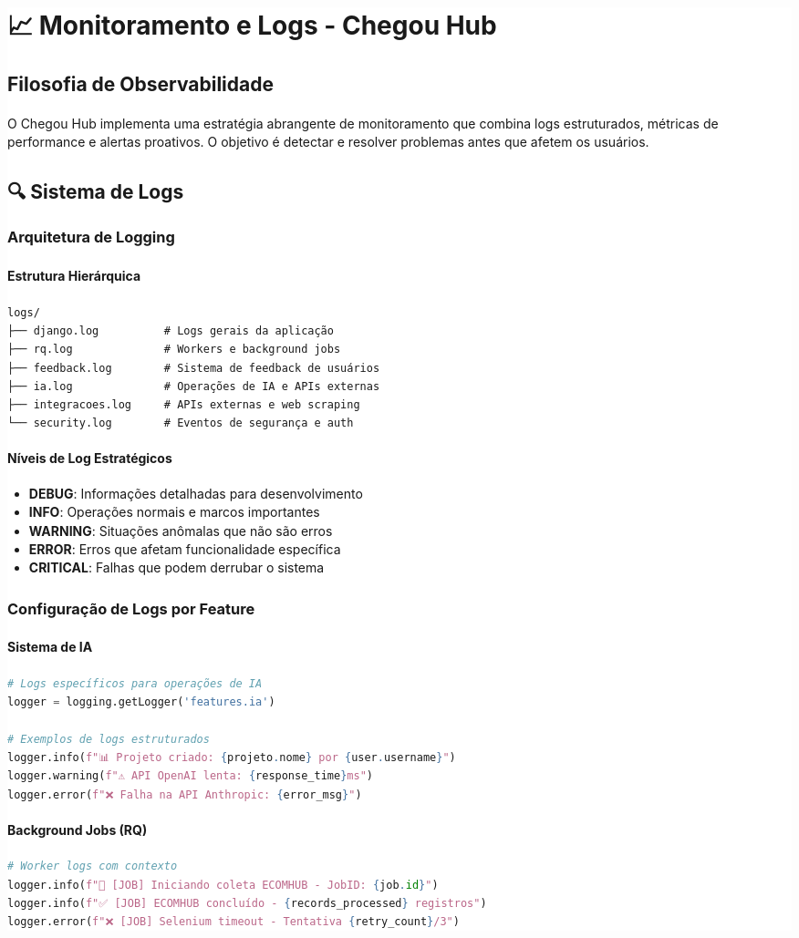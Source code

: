 # 📈 Monitoramento e Logs - Chegou Hub

## Filosofia de Observabilidade

O Chegou Hub implementa uma estratégia abrangente de monitoramento que combina logs estruturados, métricas de performance e alertas proativos. O objetivo é detectar e resolver problemas antes que afetem os usuários.

## 🔍 Sistema de Logs

### Arquitetura de Logging

#### Estrutura Hierárquica
```
logs/
├── django.log          # Logs gerais da aplicação
├── rq.log              # Workers e background jobs
├── feedback.log        # Sistema de feedback de usuários
├── ia.log              # Operações de IA e APIs externas
├── integracoes.log     # APIs externas e web scraping
└── security.log        # Eventos de segurança e auth
```

#### Níveis de Log Estratégicos
- **DEBUG**: Informações detalhadas para desenvolvimento
- **INFO**: Operações normais e marcos importantes
- **WARNING**: Situações anômalas que não são erros
- **ERROR**: Erros que afetam funcionalidade específica
- **CRITICAL**: Falhas que podem derrubar o sistema

### Configuração de Logs por Feature

#### Sistema de IA
```python
# Logs específicos para operações de IA
logger = logging.getLogger('features.ia')

# Exemplos de logs estruturados
logger.info(f"📊 Projeto criado: {projeto.nome} por {user.username}")
logger.warning(f"⚠️ API OpenAI lenta: {response_time}ms")
logger.error(f"❌ Falha na API Anthropic: {error_msg}")
```

#### Background Jobs (RQ)
```python
# Worker logs com contexto
logger.info(f"🔄 [JOB] Iniciando coleta ECOMHUB - JobID: {job.id}")
logger.info(f"✅ [JOB] ECOMHUB concluído - {records_processed} registros")
logger.error(f"❌ [JOB] Selenium timeout - Tentativa {retry_count}/3")
```
